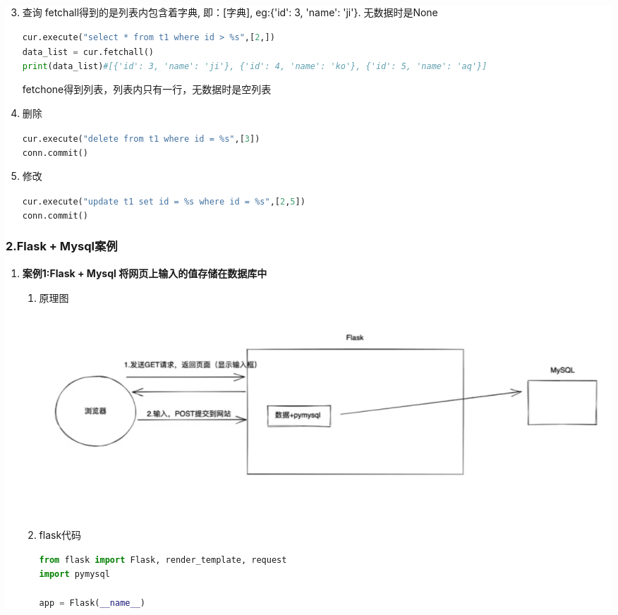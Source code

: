 3. 查询
   fetchall得到的是列表内包含着字典, 即：[字典], eg:{'id': 3, 'name': 'ji'}.
   无数据时是None

    ```python
    cur.execute("select * from t1 where id > %s",[2,])
    data_list = cur.fetchall()
    print(data_list)#[{'id': 3, 'name': 'ji'}, {'id': 4, 'name': 'ko'}, {'id': 5, 'name': 'aq'}]
    ```

    fetchone得到列表，列表内只有一行，无数据时是空列表

4. 删除

   ```python
   cur.execute("delete from t1 where id = %s",[3])
   conn.commit()
   ```

5. 修改

   ```python
   cur.execute("update t1 set id = %s where id = %s",[2,5])
   conn.commit()
   ```

### 2.Flask + Mysql案例

1. **案例1:Flask + Mysql  将网页上输入的值存储在数据库中**

   1. 原理图
    ![Alt text](/img/11.PNG)
   2. flask代码

        ```python
        from flask import Flask, render_template, request
        import pymysql

        app = Flask(__name__)
